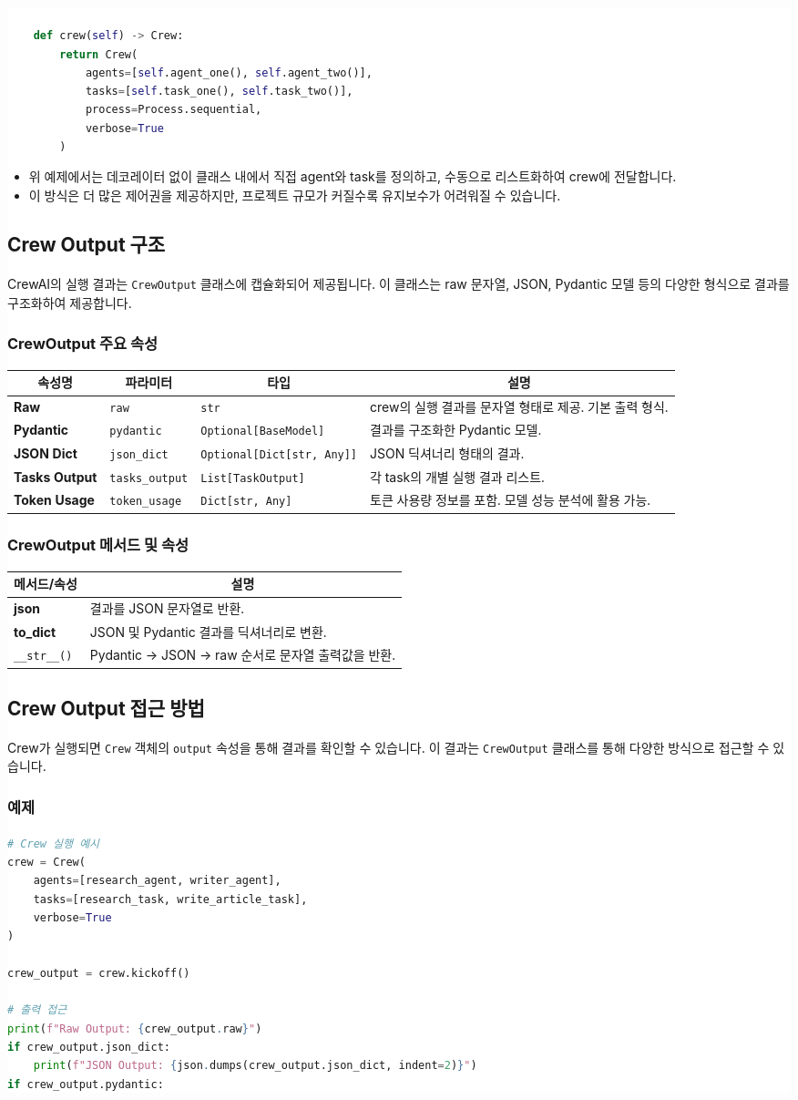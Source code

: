 ```python

    def crew(self) -> Crew:
        return Crew(
            agents=[self.agent_one(), self.agent_two()],
            tasks=[self.task_one(), self.task_two()],
            process=Process.sequential,
            verbose=True
        )
```

- 위 예제에서는 데코레이터 없이 클래스 내에서 직접 agent와 task를 정의하고, 수동으로 리스트화하여 crew에 전달합니다.
- 이 방식은 더 많은 제어권을 제공하지만, 프로젝트 규모가 커질수록 유지보수가 어려워질 수 있습니다.

## Crew Output 구조

CrewAI의 실행 결과는 `CrewOutput` 클래스에 캡슐화되어 제공됩니다. 이 클래스는 raw 문자열, JSON, Pydantic 모델 등의 다양한 형식으로 결과를 구조화하여 제공합니다.

### CrewOutput 주요 속성

| 속성명             | 파라미터         | 타입                         | 설명                                                                 |
|------------------|------------------|------------------------------|----------------------------------------------------------------------|
| **Raw**          | `raw`            | `str`                        | crew의 실행 결과를 문자열 형태로 제공. 기본 출력 형식.              |
| **Pydantic**     | `pydantic`       | `Optional[BaseModel]`        | 결과를 구조화한 Pydantic 모델.                                      |
| **JSON Dict**    | `json_dict`      | `Optional[Dict[str, Any]]`   | JSON 딕셔너리 형태의 결과.                                          |
| **Tasks Output** | `tasks_output`   | `List[TaskOutput]`           | 각 task의 개별 실행 결과 리스트.                                    |
| **Token Usage**  | `token_usage`    | `Dict[str, Any]`             | 토큰 사용량 정보를 포함. 모델 성능 분석에 활용 가능.               |

### CrewOutput 메서드 및 속성

| 메서드/속성       | 설명                                                                 |
|------------------|----------------------------------------------------------------------|
| **json**         | 결과를 JSON 문자열로 반환.                                            |
| **to_dict**      | JSON 및 Pydantic 결과를 딕셔너리로 변환.                              |
| `__str__()`      | Pydantic → JSON → raw 순서로 문자열 출력값을 반환.                   |

## Crew Output 접근 방법

Crew가 실행되면 `Crew` 객체의 `output` 속성을 통해 결과를 확인할 수 있습니다. 이 결과는 `CrewOutput` 클래스를 통해 다양한 방식으로 접근할 수 있습니다.

### 예제

```python
# Crew 실행 예시
crew = Crew(
    agents=[research_agent, writer_agent],
    tasks=[research_task, write_article_task],
    verbose=True
)

crew_output = crew.kickoff()

# 출력 접근
print(f"Raw Output: {crew_output.raw}")
if crew_output.json_dict:
    print(f"JSON Output: {json.dumps(crew_output.json_dict, indent=2)}")
if crew_output.pydantic:
```